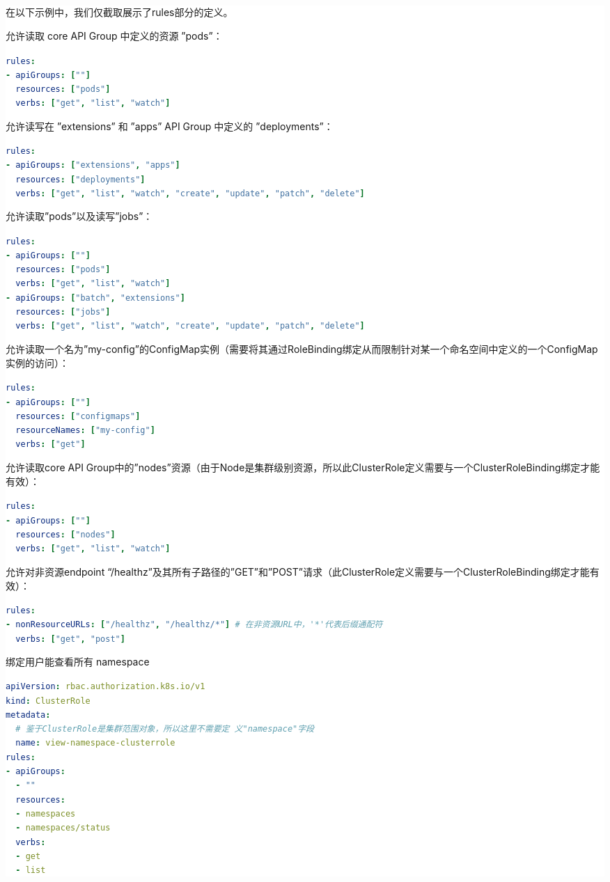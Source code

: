 在以下示例中，我们仅截取展示了rules部分的定义。

允许读取 core API Group 中定义的资源 ”pods”：
```yaml
rules:
- apiGroups: [""]
  resources: ["pods"]
  verbs: ["get", "list", "watch"]
```

允许读写在 ”extensions” 和 ”apps” API Group 中定义的 ”deployments”：
```yaml
rules:
- apiGroups: ["extensions", "apps"]
  resources: ["deployments"]
  verbs: ["get", "list", "watch", "create", "update", "patch", "delete"]
```

允许读取”pods”以及读写”jobs”：
```yaml
rules:
- apiGroups: [""]
  resources: ["pods"]
  verbs: ["get", "list", "watch"]
- apiGroups: ["batch", "extensions"]
  resources: ["jobs"]
  verbs: ["get", "list", "watch", "create", "update", "patch", "delete"]
```

允许读取一个名为”my-config”的ConfigMap实例（需要将其通过RoleBinding绑定从而限制针对某一个命名空间中定义的一个ConfigMap实例的访问）：
```yaml
rules:
- apiGroups: [""]
  resources: ["configmaps"]
  resourceNames: ["my-config"]
  verbs: ["get"]
```

允许读取core API Group中的”nodes”资源（由于Node是集群级别资源，所以此ClusterRole定义需要与一个ClusterRoleBinding绑定才能有效）：
```yaml
rules:
- apiGroups: [""]
  resources: ["nodes"]
  verbs: ["get", "list", "watch"]
```

允许对非资源endpoint “/healthz”及其所有子路径的”GET”和”POST”请求（此ClusterRole定义需要与一个ClusterRoleBinding绑定才能有效）：
```yaml
rules:
- nonResourceURLs: ["/healthz", "/healthz/*"] # 在非资源URL中，'*'代表后缀通配符
  verbs: ["get", "post"]
```

绑定用户能查看所有 namespace
```yaml
apiVersion: rbac.authorization.k8s.io/v1
kind: ClusterRole
metadata:
  # 鉴于ClusterRole是集群范围对象，所以这里不需要定 义"namespace"字段
  name: view-namespace-clusterrole
rules:
- apiGroups:
  - ""
  resources:
  - namespaces
  - namespaces/status
  verbs:
  - get
  - list
```